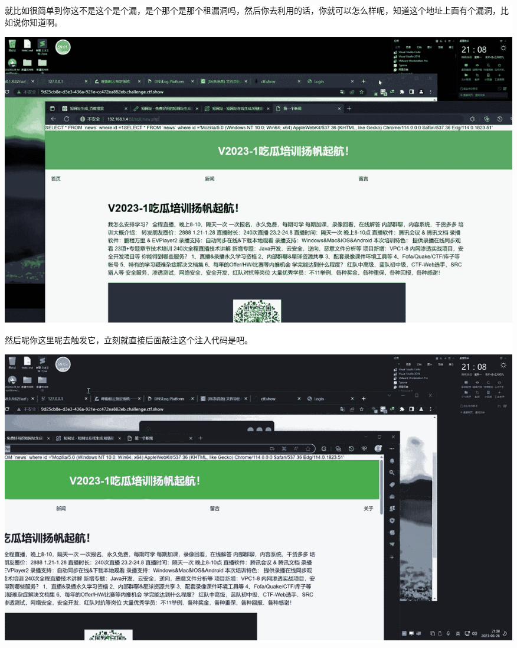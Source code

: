 就比如很简单到你这不是这个是个漏，是个那个是那个租漏洞吗，然后你去利用的话，你就可以怎么样呢，知道这个地址上面有个漏洞，比如说你知道啊。



![](img/b59f528944b19a11061890a6f4cc4921_164.png)

然后呢你这里呢去触发它，立刻就直接后面敲注这个注入代码是吧。

![](img/b59f528944b19a11061890a6f4cc4921_166.png)

